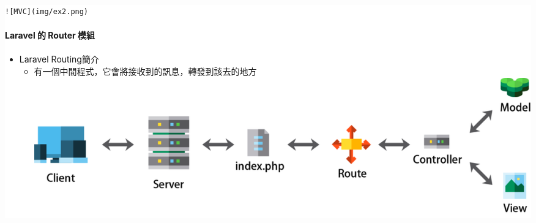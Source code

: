     ![MVC](img/ex2.png)

#### Laravel 的 Router 模組
+ Laravel Routing簡介
  + 有一個中間程式，它會將接收到的訊息，轉發到該去的地方
    ![Laravel Router](img/ex1.png)